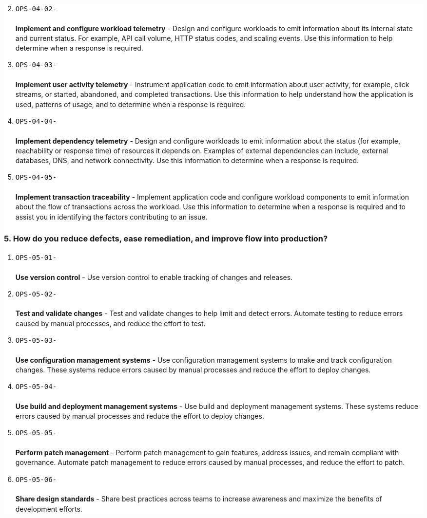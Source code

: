    2. <a name="OPS-04-02-"><tt>OPS-04-02-</tt></a><br /><br />
   <strong>Implement and configure workload telemetry</strong> - Design and configure workloads to emit information about its internal state and current status. For example, API call volume, HTTP status codes, and scaling events. Use this information to help determine when a response is required.

   3. <a name="OPS-04-03-"><tt>OPS-04-03-</tt></a><br /><br />
   <strong>Implement user activity telemetry</strong> - Instrument  application code to emit information about user activity, for example, click streams, or started, abandoned, and completed transactions. Use this information to help understand how the application is used, patterns of usage, and to determine when a response is required.

   4. <a name="OPS-04-04-"><tt>OPS-04-04-</tt></a><br /><br />
   <strong>Implement dependency telemetry</strong> - Design and configure workloads to emit information about the status (for example, reachability or response time) of resources it depends on. Examples of external dependencies can include, external databases, DNS, and network connectivity. Use this information to determine when a response is required.

   5. <a name="OPS-04-05-"><tt>OPS-04-05-</tt></a><br /><br />
   <strong>Implement transaction traceability</strong> - Implement  application code and configure workload components to emit information about the flow of transactions across the workload. Use this information to determine when a response is required and to assist you in identifying the factors contributing to an issue.
   

   <a name="ReduceDefects"></a>

### 5. How do you reduce defects, ease remediation, and improve flow into production?

   1. <a name="OPS-05-01-"><tt>OPS-05-01-</tt></a><br /><br />
   <strong>Use version control</strong> - Use version control to enable tracking of changes and releases.

   2. <a name="OPS-05-02-"><tt>OPS-05-02-</tt></a><br /><br />
   <strong>Test and validate changes</strong> - Test and validate changes to help limit and detect errors. Automate testing to reduce errors caused by manual processes, and reduce the effort to test.

   3. <a name="OPS-05-03-"><tt>OPS-05-03-</tt></a><br /><br />
   <strong>Use configuration management systems</strong> - Use configuration management systems to make and track configuration changes. These systems reduce errors caused by manual processes and reduce the effort to deploy changes.

   4. <a name="OPS-05-04-"><tt>OPS-05-04-</tt></a><br /><br />
   <strong>Use build and deployment management systems</strong> - Use build and deployment management systems. These systems reduce errors caused by manual processes and reduce the effort to deploy changes.

   5. <a name="OPS-05-05-"><tt>OPS-05-05-</tt></a><br /><br />
   <strong>Perform patch management</strong> - Perform patch management to gain features, address issues, and remain compliant with governance. Automate patch management to reduce errors caused by manual processes, and reduce the effort to patch.
   

   6. <a name="OPS-05-06-"><tt>OPS-05-06-</tt></a><br /><br />
   <strong>Share design standards</strong> - Share best practices across teams to increase awareness and maximize the benefits of development efforts.
   